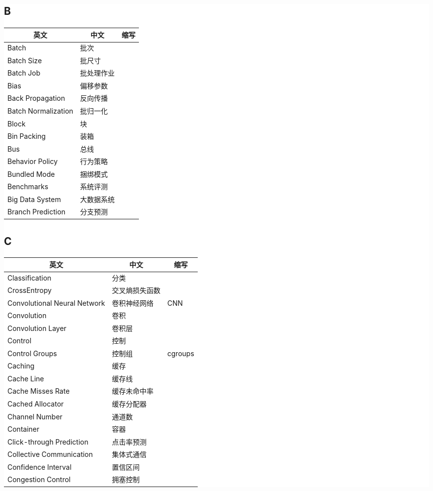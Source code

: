 ## B

| 英文                  | 中文    | 缩写  |
| ------------------- | ----- | --- |
| Batch               | 批次    |     |
| Batch Size          | 批尺寸   |     |
| Batch Job           | 批处理作业 |     |
| Bias                | 偏移参数  |     |
| Back Propagation    | 反向传播  |     |
| Batch Normalization | 批归一化  |     |
| Block               | 块     |     |
| Bin Packing         | 装箱    |     |
| Bus                 | 总线    |     |
| Behavior Policy     | 行为策略  |     |
| Bundled Mode        | 捆绑模式  |     |
| Benchmarks          | 系统评测  |     |
| Big Data System     | 大数据系统 |     |
| Branch Prediction   | 分支预测  |     |

## C

| 英文                              | 中文      | 缩写      |
| ------------------------------- | ------- | ------- |
| Classification                  | 分类      |         |
| CrossEntropy                    | 交叉熵损失函数 |         |
| Convolutional Neural Network    | 卷积神经网络  | CNN     |
| Convolution                     | 卷积      |         |
| Convolution Layer               | 卷积层     |         |
| Control                         | 控制      |         |
| Control Groups                  | 控制组     | cgroups |
| Caching                         | 缓存      |         |
| Cache Line                      | 缓存线     |         |
| Cache Misses Rate               | 缓存未命中率  |         |
| Cached Allocator                | 缓存分配器   |         |
| Channel Number                  | 通道数     |         |
| Container                       | 容器      |         |
| Click-through Prediction        | 点击率预测   |         |
| Collective Communication        | 集体式通信   |         |
| Confidence Interval             | 置信区间    |         |
| Congestion Control              | 拥塞控制    |         |